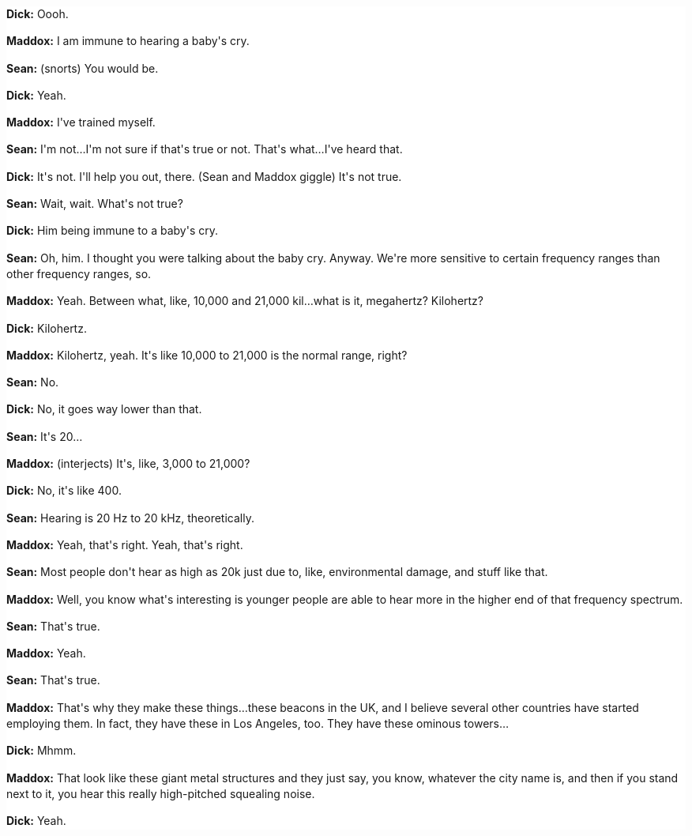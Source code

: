 **Dick:** Oooh.

**Maddox:** I am immune to hearing a baby's cry.

**Sean:** (snorts) You would be.

**Dick:** Yeah.

**Maddox:** I've trained myself.

**Sean:** I'm not…I'm not sure if that's true or not. That's what…I've heard that.

**Dick:** It's not. I'll help you out, there. (Sean and Maddox giggle) It's not true.

**Sean:** Wait, wait. What's not true?

**Dick:** Him being immune to a baby's cry.

**Sean:** Oh, him. I thought you were talking about the baby cry. Anyway. We're more sensitive to certain frequency ranges than other frequency ranges, so.

**Maddox:** Yeah. Between what, like, 10,000 and 21,000 kil…what is it, megahertz? Kilohertz?

**Dick:** Kilohertz.

**Maddox:** Kilohertz, yeah. It's like 10,000 to 21,000 is the normal range, right?

**Sean:** No.

**Dick:** No, it goes way lower than that.

**Sean:** It's 20…

**Maddox:** (interjects) It's, like, 3,000 to 21,000?

**Dick:** No, it's like 400.

**Sean:** Hearing is 20 Hz to 20 kHz, theoretically.

**Maddox:** Yeah, that's right. Yeah, that's right.

**Sean:** Most people don't hear as high as 20k just due to, like, environmental damage, and stuff like that.

**Maddox:** Well, you know what's interesting is younger people are able to hear more in the higher end of that frequency spectrum.

**Sean:** That's true.

**Maddox:** Yeah.

**Sean:** That's true.

**Maddox:** That's why they make these things…these beacons in the UK, and I believe several other countries have started employing them. In fact, they have these in Los Angeles, too. They have these ominous towers…

**Dick:** Mhmm.

**Maddox:** That look like these giant metal structures and they just say, you know, whatever the city name is, and then if you stand next to it, you hear this really high-pitched squealing noise.

**Dick:** Yeah.
